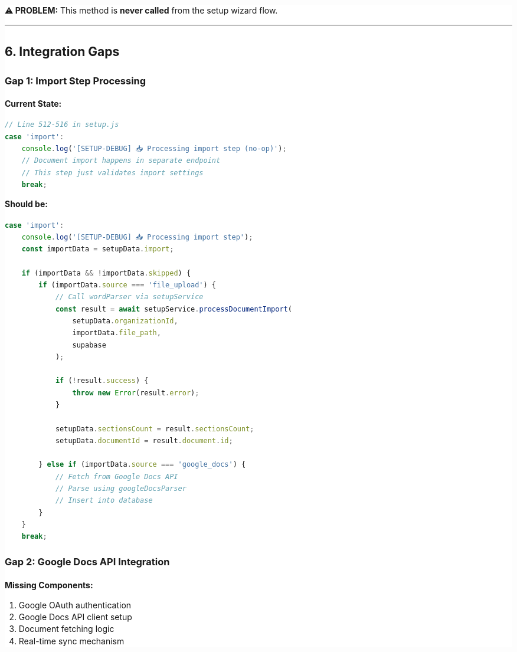 **⚠️ PROBLEM:** This method is **never called** from the setup wizard flow.

---

## 6. Integration Gaps

### Gap 1: Import Step Processing

**Current State:**
```javascript
// Line 512-516 in setup.js
case 'import':
    console.log('[SETUP-DEBUG] 📥 Processing import step (no-op)');
    // Document import happens in separate endpoint
    // This step just validates import settings
    break;
```

**Should be:**
```javascript
case 'import':
    console.log('[SETUP-DEBUG] 📥 Processing import step');
    const importData = setupData.import;

    if (importData && !importData.skipped) {
        if (importData.source === 'file_upload') {
            // Call wordParser via setupService
            const result = await setupService.processDocumentImport(
                setupData.organizationId,
                importData.file_path,
                supabase
            );

            if (!result.success) {
                throw new Error(result.error);
            }

            setupData.sectionsCount = result.sectionsCount;
            setupData.documentId = result.document.id;

        } else if (importData.source === 'google_docs') {
            // Fetch from Google Docs API
            // Parse using googleDocsParser
            // Insert into database
        }
    }
    break;
```

### Gap 2: Google Docs API Integration

**Missing Components:**
1. Google OAuth authentication
2. Google Docs API client setup
3. Document fetching logic
4. Real-time sync mechanism
